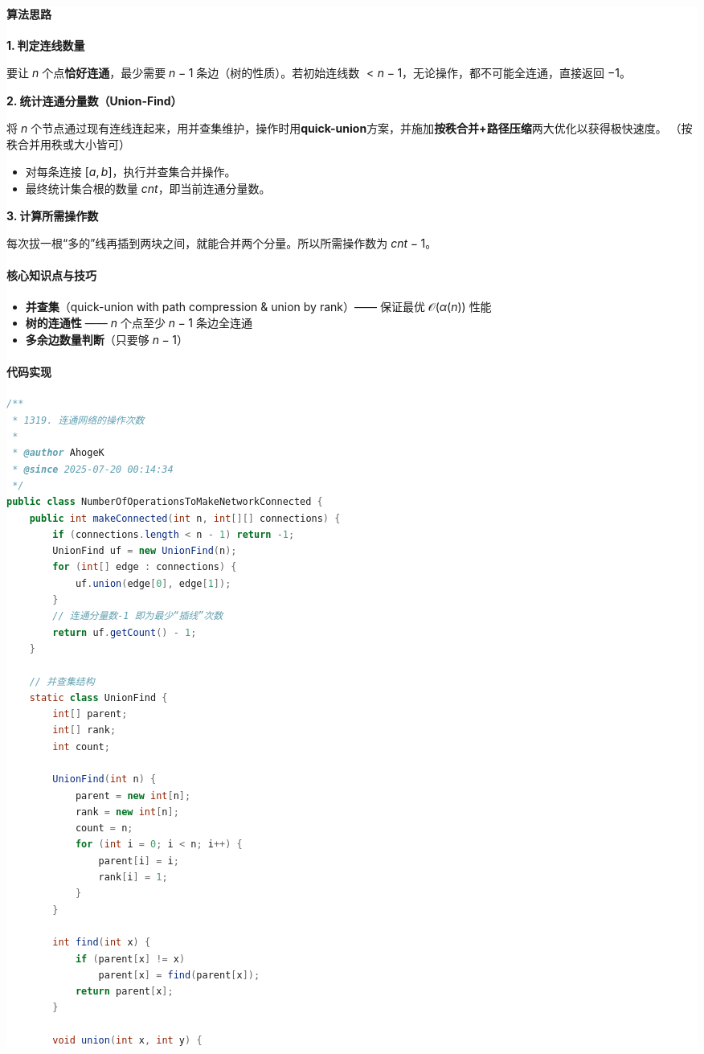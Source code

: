 #### 算法思路

**1. 判定连线数量**

要让 $n$ 个点**恰好连通**，最少需要 $n-1$ 条边（树的性质）。若初始连线数 $< n-1$，无论操作，都不可能全连通，直接返回 $-1$。

**2. 统计连通分量数（Union-Find）**

将 $n$ 个节点通过现有连线连起来，用并查集维护，操作时用**quick-union**方案，并施加**按秩合并+路径压缩**两大优化以获得极快速度。
（按秩合并用秩或大小皆可）

* 对每条连接 $[a,b]$，执行并查集合并操作。
* 最终统计集合根的数量 $cnt$，即当前连通分量数。

**3. 计算所需操作数**

每次拔一根“多的”线再插到两块之间，就能合并两个分量。所以所需操作数为 $cnt-1$。

#### 核心知识点与技巧

* **并查集**（quick-union with path compression & union by rank）—— 保证最优 $\mathcal{O}(\alpha(n))$ 性能
* **树的连通性** —— $n$ 个点至少 $n-1$ 条边全连通
* **多余边数量判断**（只要够 $n-1$）

#### 代码实现

```java
/**
 * 1319. 连通网络的操作次数
 *
 * @author AhogeK
 * @since 2025-07-20 00:14:34
 */
public class NumberOfOperationsToMakeNetworkConnected {
    public int makeConnected(int n, int[][] connections) {
        if (connections.length < n - 1) return -1;
        UnionFind uf = new UnionFind(n);
        for (int[] edge : connections) {
            uf.union(edge[0], edge[1]);
        }
        // 连通分量数-1 即为最少“插线”次数
        return uf.getCount() - 1;
    }

    // 并查集结构
    static class UnionFind {
        int[] parent;
        int[] rank;
        int count;

        UnionFind(int n) {
            parent = new int[n];
            rank = new int[n];
            count = n;
            for (int i = 0; i < n; i++) {
                parent[i] = i;
                rank[i] = 1;
            }
        }

        int find(int x) {
            if (parent[x] != x)
                parent[x] = find(parent[x]);
            return parent[x];
        }

        void union(int x, int y) {
```